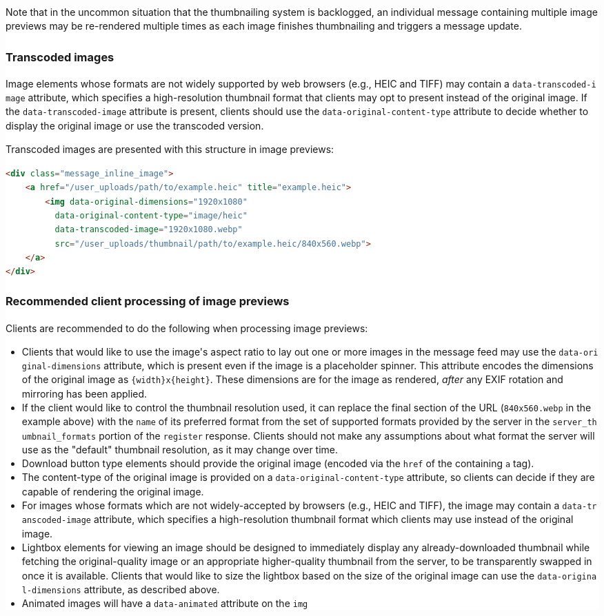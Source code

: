 Note that in the uncommon situation that the thumbnailing system is
backlogged, an individual message containing multiple image previews
may be re-rendered multiple times as each image finishes thumbnailing
and triggers a message update.

### Transcoded images

Image elements whose formats are not widely supported by web browsers
(e.g., HEIC and TIFF) may contain a `data-transcoded-image` attribute,
which specifies a high-resolution thumbnail format that clients may
opt to present instead of the original image. If the
`data-transcoded-image` attribute is present, clients should use the
`data-original-content-type` attribute to decide whether to display the
original image or use the transcoded version.

Transcoded images are presented with this structure in image previews:

``` html
<div class="message_inline_image">
    <a href="/user_uploads/path/to/example.heic" title="example.heic">
        <img data-original-dimensions="1920x1080"
          data-original-content-type="image/heic"
          data-transcoded-image="1920x1080.webp"
          src="/user_uploads/thumbnail/path/to/example.heic/840x560.webp">
    </a>
</div>
```

### Recommended client processing of image previews

Clients are recommended to do the following when processing image
previews:

- Clients that would like to use the image's aspect ratio to lay out
  one or more images in the message feed may use the
  `data-original-dimensions` attribute, which is present even if the
  image is a placeholder spinner.  This attribute encodes the
  dimensions of the original image as `{width}x{height}`.  These
  dimensions are for the image as rendered, _after_ any EXIF rotation
  and mirroring has been applied.
- If the client would like to control the thumbnail resolution used,
  it can replace the final section of the URL (`840x560.webp` in the
  example above) with the `name` of its preferred format from the set
  of supported formats provided by the server in the
  `server_thumbnail_formats` portion of the `register`
  response. Clients should not make any assumptions about what format
  the server will use as the "default" thumbnail resolution, as it may
  change over time.
- Download button type elements should provide the original image
  (encoded via the `href` of the containing `a` tag).
- The content-type of the original image is provided on a
  `data-original-content-type` attribute, so clients can decide if
  they are capable of rendering the original image.
- For images whose formats which are not widely-accepted by browsers
  (e.g., HEIC and TIFF), the image may contain a
  `data-transcoded-image` attribute, which specifies a high-resolution
  thumbnail format which clients may use instead of the original
  image.
- Lightbox elements for viewing an image should be designed to
  immediately display any already-downloaded thumbnail while fetching
  the original-quality image or an appropriate higher-quality
  thumbnail from the server, to be transparently swapped in once it is
  available. Clients that would like to size the lightbox based on the
  size of the original image can use the `data-original-dimensions`
  attribute, as described above.
- Animated images will have a `data-animated` attribute on the `img`